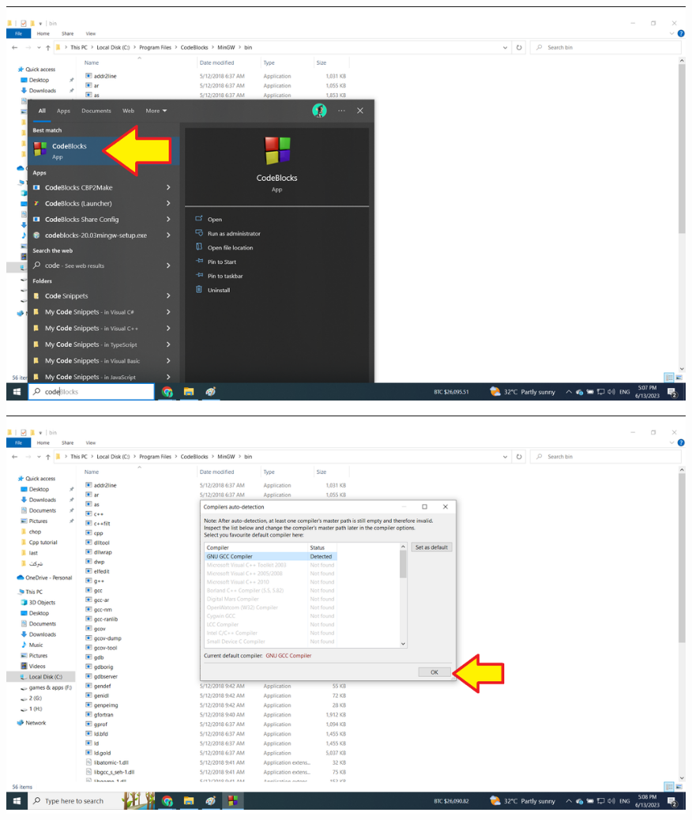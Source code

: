 ____________________________________________________

<img src="https://github.com/DrAliSeif/Install_Cpp_with_codeblocks_Tutorial/blob/main/Install%20Cpp%20with%20code%20blocks%20Tutorial%20images/19.png" width=100% height=100%>

____________________________________________________

<img src="https://github.com/DrAliSeif/Install_Cpp_with_codeblocks_Tutorial/blob/main/Install%20Cpp%20with%20code%20blocks%20Tutorial%20images/20.png" width=100% height=100%>
